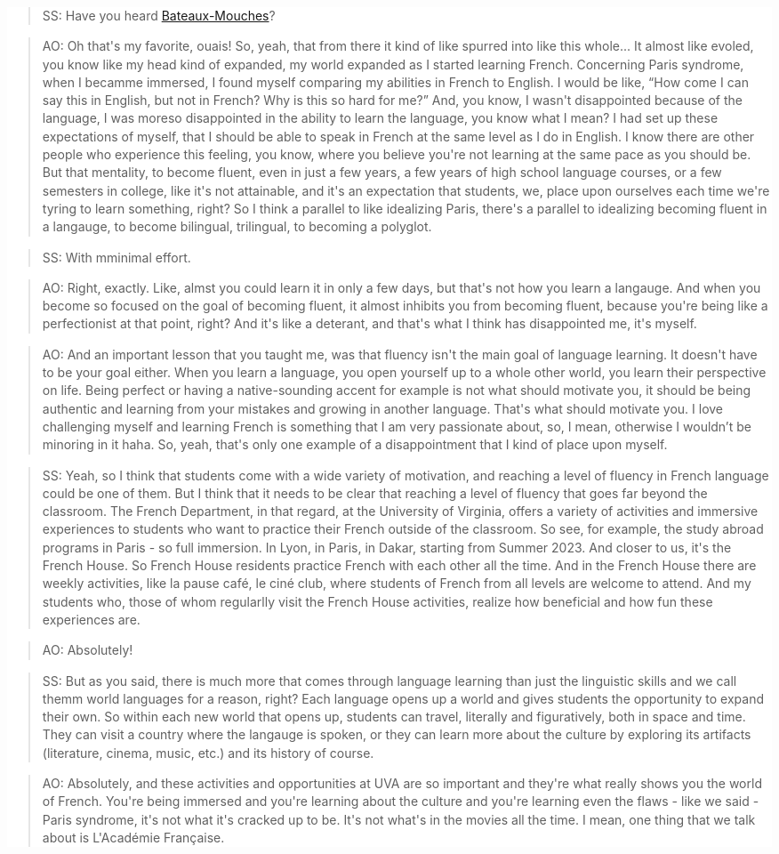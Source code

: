 > SS: Have you heard [Bateaux-Mouches](https://youtu.be/LyYgHAlZUSg)?

> AO: Oh that's my favorite, ouais! So, yeah, that from there it kind of like spurred into like this whole... It almost like evoled, you know like my head kind of expanded, my world expanded as I started learning French. Concerning Paris syndrome, when I becamme immersed, I found myself comparing my abilities in French to English. I would be like, “How come I can say this in English, but not in French? Why is this so hard for me?” And, you know, I wasn't disappointed because of the language, I was moreso disappointed in the ability to learn the language, you know what I mean? I had set up these expectations of myself, that I should be able to speak in French at the same level as I do in English. I know there are other people who experience this feeling, you know, where you believe you're not learning at the same pace as you should be. But that mentality, to become fluent, even in just a few years, a few years of high school language courses, or a few semesters in college, like it's not attainable, and it's an expectation that students, we, place upon ourselves each time we're tyring to learn something, right? So I think a parallel to like idealizing Paris, there's a parallel to idealizing becoming fluent in a langauge, to become bilingual, trilingual, to becoming a polyglot. 

> SS: With mminimal effort.

> AO: Right, exactly. Like, almst you could learn it in only a few days, but that's not how you learn a langauge. And when you become so focused on the goal of becoming fluent, it almost inhibits you from becoming fluent, because you're being like a perfectionist at that point, right? And it's like a deterant, and that's what I think has disappointed me, it's myself. 

> AO: And an important lesson that you taught me, was that fluency isn't the main goal of language learning. It doesn't have to be your goal either. When you learn a language, you open yourself up to a whole other world, you learn their perspective on life. Being perfect or having a native-sounding accent for example is not what should motivate you, it should be being authentic and learning from your mistakes and growing in another language. That's what should motivate you. I love challenging myself and learning French is something that I am very passionate about, so, I mean, otherwise I wouldn’t be minoring in it haha. So, yeah, that's only one example of a disappointment that I kind of place upon myself. 

> SS: Yeah, so I think that students come with a wide variety of motivation, and reaching a level of fluency in French language could be one of them. But I think that it needs to be clear that reaching a level of fluency that goes far beyond the classroom. The French Department, in that regard, at the University of Virginia, offers a variety of activities and immersive experiences to students who want to practice their French outside of the classroom. So see, for example, the study abroad programs in Paris - so full immersion. In Lyon, in Paris, in Dakar, starting from Summer 2023. And closer to us, it's the French House. So French House residents practice French with each other all the time. And in the French House there are weekly activities, like la pause café, le ciné club, where students of French from all levels are welcome to attend. And my students who, those of whom regularlly visit the French House activities, realize how beneficial and how fun these experiences are.

> AO: Absolutely!

> SS: But as you said, there is much more that comes through language learning than just the linguistic skills and we call themm world languages for a reason, right? Each language opens up a world and gives students the opportunity to expand their own. So within each new world that opens up, students can travel, literally and figuratively, both in space and time. They can visit a country where the langauge is spoken, or they can learn more about the culture by exploring its artifacts (literature, cinema, music, etc.) and its history of course. 

> AO: Absolutely, and these activities and opportunities at UVA are so important and they're what really shows you the world of French. You're being immersed and you're learning about the culture and you're learning even the flaws - like we said - Paris syndrome, it's not what it's cracked up to be. It's not what's in the movies all the time. I mean, one thing that we talk about is L'Académie Française. 
